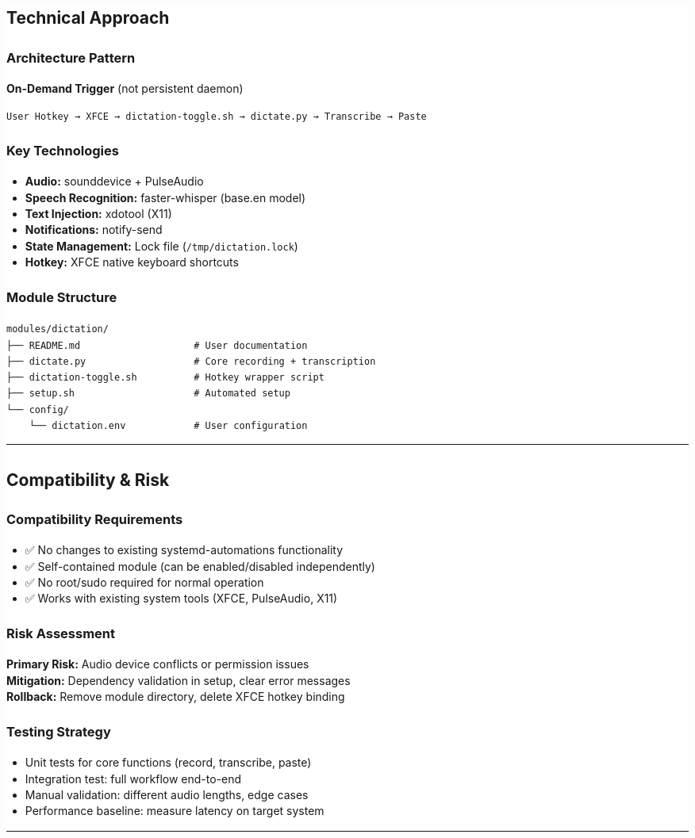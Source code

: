 
## Technical Approach

### Architecture Pattern
**On-Demand Trigger** (not persistent daemon)
```
User Hotkey → XFCE → dictation-toggle.sh → dictate.py → Transcribe → Paste
```

### Key Technologies
- **Audio:** sounddevice + PulseAudio
- **Speech Recognition:** faster-whisper (base.en model)
- **Text Injection:** xdotool (X11)
- **Notifications:** notify-send
- **State Management:** Lock file (`/tmp/dictation.lock`)
- **Hotkey:** XFCE native keyboard shortcuts

### Module Structure
```
modules/dictation/
├── README.md                    # User documentation
├── dictate.py                   # Core recording + transcription
├── dictation-toggle.sh          # Hotkey wrapper script
├── setup.sh                     # Automated setup
└── config/
    └── dictation.env            # User configuration
```

---

## Compatibility & Risk

### Compatibility Requirements
- ✅ No changes to existing systemd-automations functionality
- ✅ Self-contained module (can be enabled/disabled independently)
- ✅ No root/sudo required for normal operation
- ✅ Works with existing system tools (XFCE, PulseAudio, X11)

### Risk Assessment
**Primary Risk:** Audio device conflicts or permission issues  
**Mitigation:** Dependency validation in setup, clear error messages  
**Rollback:** Remove module directory, delete XFCE hotkey binding

### Testing Strategy
- Unit tests for core functions (record, transcribe, paste)
- Integration test: full workflow end-to-end
- Manual validation: different audio lengths, edge cases
- Performance baseline: measure latency on target system

---
